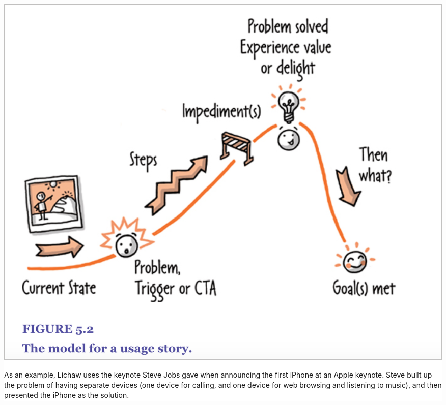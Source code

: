 <img src="images/lichaw-usage-story.png"/>

As an example, Lichaw uses the keynote Steve Jobs gave when announcing the first iPhone at an Apple keynote. Steve built up the problem of having separate devices (one device for calling, and one device for web browsing and listening to music), and then presented the iPhone as the solution.
